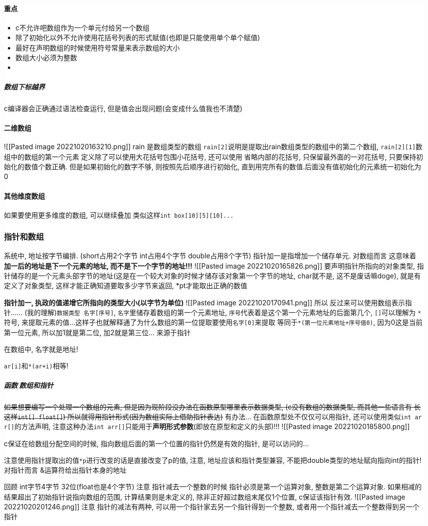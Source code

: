 #### 重点
- c不允许吧数组作为一个单元付给另一个数组
- 除了初始化以外不允许使用花括号列表的形式赋值(也即是只能使用单个单个赋值)
- 最好在声明数组的时候使用符号常量来表示数组的大小
- 数组大小必须为整数
- 

##### 数组下标越界
c编译器会正确通过语法检查运行, 但是值会出现问题(会变成什么值我也不清楚)
#### 二维数组

![[Pasted image 20221020163210.png]]
rain 是数组类型的数组  `rain[2]`说明是提取出rain数组类型的数组中的第二个数组, `rain[2][1]`数组中的数组的第一个元素
定义除了可以使用大花括号包围小花括号, 还可以使用 省略内部的花括号, 只保留最外面的一对花括号, 只要保持初始化的数值个数正确. 但是如果初始化的数字不够, 则按照先后顺序进行初始化, 直到用完所有的数值.后面没有值初始化的元素统一初始化为0

#### 其他维度数组
如果要使用更多维度的数组, 可以继续叠加 类似这样`int box[10][5][10]...`

### 指针和数组
系统中, 地址按字节编排. (short占用2个字节 int占用4个字节 double占用8个字节)
指针加一是指增加一个储存单元. 对数组而言 这意味着
**加一后的地址是下一个元素的地址, 而不是下一个字节的地址!!!**
![[Pasted image 20221020165826.png]]
要声明指针所指向的对象类型, 指针储存的是一个元素头部字节的地址(这是在一个较大对象的时候才储存该对象第一个字节的地址, char就不是, 这不是废话嘛doge), 就是有定义了对象类型, 这样才能正确知道要取多少字节来返回, *pt才能取出正确的数值

**指针加一, 执政的值递增它所指向的类型大小(以字节为单位)**
![[Pasted image 20221020170941.png]]
所以 反过来可以使用数组表示指针......
(我的理解)`数据类型 名字[序号]`, `名字`里储存着数组的第一个元素地址, `序号`代表着是这个第一个元素地址的后面第几个, `[]`可以理解为 `*`符号, 来提取元素的值...这样子也就解释通了为什么数组的第一位提取要使用`名字[0]`来提取 等同于`*(第一位元素地址+序号值0)`, 因为0这是当前第一位元素, 所以加1就是第二位, 加2就是第三位... 来源于指针

在数组中, 名字就是地址!

`ar[i]`和`*(ar+i)`相等!
##### 函数 数组和指针
~~如果想要编写一个处理一个数组的元素, 但是因为现阶段没办法在函数原型哪里表示数据类型, (c没有数组的数据类型, 而其他一些语言有 长这样`int[] float[]`) 所以就得用指针形式(因为数组实际上借助指针表达)~~ 有办法... 在函数原型处不仅仅可以用指针, 还可以使用类似`int arr[]`的方法声明, 注意这种办法`int arr[]`只能用于**声明形式参数**(即放在原型和定义的头部)!!!
![[Pasted image 20221020185800.png]]


c保证在给数组分配空间的时候, 指向数组后面的第一个位置的指针仍然是有效的指针, 是可以访问的... 

注意使用指针提取出的值`*p`进行改变的话是直接改变了p的值,
注意, 地址应该和指针类型兼容, 不能把double类型的地址赋向指向int的指针!
对指针而言 &运算符给出指针本身的地址

回顾 int字节4字节 32位(float也是4个字节)
注意 指针减去一个整数的时候 指针必须是第一个运算对象, 整数是第二个运算对象. 如果相减的结果超出了初始指针说指向数组的范围, 计算结果则是未定义的, 除非正好超过数组末尾仅1个位置, c保证该指针有效. 
![[Pasted image 20221020201246.png]]
注意 指针的减法有两种, 可以用一个指针家去另一个指针得到一个整数, 或者用一个指针减去一个整数得到另一个指针
